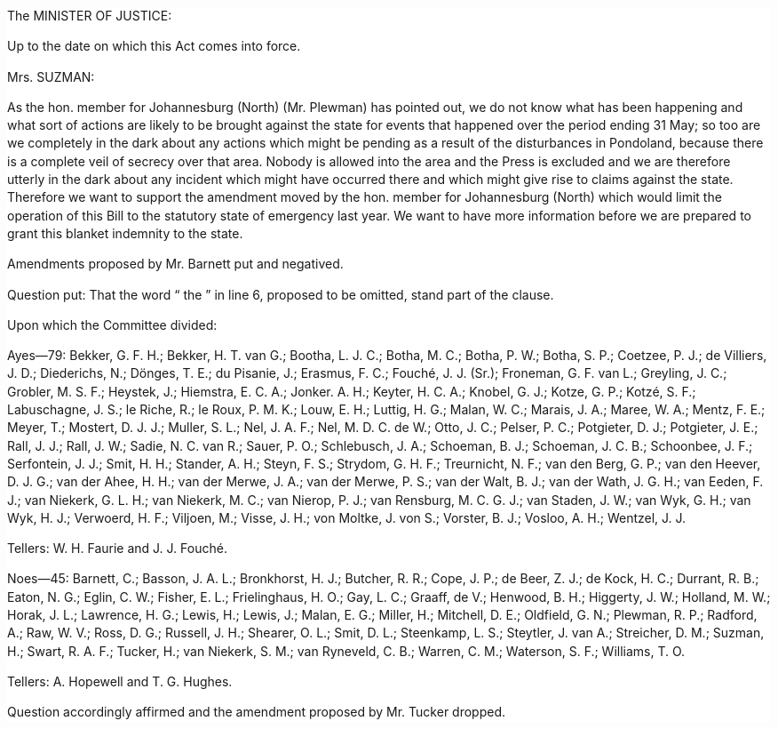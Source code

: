 <from>The <person refersTo="hansard_za">MINISTER OF JUSTICE</person>:</from>

<p>Up to the date on which this Act comes into force.</p>

</speech>

<speech by="#suzman">

<from>Mrs. <person refersTo="hansard_za">SUZMAN</person>:</from>

<p>As the hon. member for Johannesburg (North) (Mr. Plewman) has pointed out, we do not know what has been happening and what sort of actions are likely to be brought against the state for events that happened over the period ending 31 May; so too are we completely in the dark about any actions which might be pending as a result of the disturbances in Pondoland, because there is a complete veil of secrecy over that area. Nobody is allowed into the area and the Press is excluded and we are therefore utterly in the dark about any incident which might have occurred there and which might give rise to claims against the state. Therefore we want to support the amendment moved by the hon. member for Johannesburg (North) which would limit the operation of this Bill to the statutory state of emergency last year. We want to have more information before we are prepared to grant this blanket indemnity to the state.</p>

<p>Amendments proposed by Mr. Barnett put and negatived.</p>

<p>Question put: That the word &#x201C; the &#x201D; in line 6, proposed to be omitted, stand part of the clause.</p>

<p>Upon which the Committee divided:</p>

<p>Ayes&#x2014;79: Bekker, G. F. H.; Bekker, H. T. van G.; Bootha, L. J. C.; Botha, M. C.; Botha, P. W.; Botha, S. P.; Coetzee, P. J.; de Villiers, J. D.; Diederichs, N.; D&#x00F6;nges, T. E.; du Pisanie, J.; Erasmus, F. C.; Fouch&#x00E9;, J. J. (Sr.); Froneman, G. F. van L.; Greyling, J. C.; Grobler, M. S. F.; Heystek, J.; Hiemstra, E. C. A.; Jonker. A. H.; Keyter, H. C. A.; Knobel, G. J.; Kotze, G. P.; Kotz&#x00E9;, S. F.; Labuschagne, J. S.; le Riche, R.; le Roux, P. M. K.; Louw, E. H.; Luttig, H. G.; Malan, W. C.; Marais, J. A.; Maree, W. A.; Mentz, F. E.; Meyer, T.; Mostert, D. J. J.; Muller, S. L.; Nel, J. A. F.; Nel, M. D. C. de W.; Otto, J. C.; Pelser, P. C.; Potgieter, <span class="col_7761-7762" refersTo="page_0237"/>D. J.; Potgieter, J. E.; Rall, J. J.; Rall, J. W.; Sadie, N. C. van R.; Sauer, P. O.; Schlebusch, J. A.; Schoeman, B. J.; Schoeman, J. C. B.; Schoonbee, J. F.; Serfontein, J. J.; Smit, H. H.; Stander, A. H.; Steyn, F. S.; Strydom, G. H. F.; Treurnicht, N. F.; van den Berg, G. P.; van den Heever, D. J. G.; van der Ahee, H. H.; van der Merwe, J. A.; van der Merwe, P. S.; van der Walt, B. J.; van der Wath, J. G. H.; van Eeden, F. J.; van Niekerk, G. L. H.; van Niekerk, M. C.; van Nierop, P. J.; van Rensburg, M. C. G. J.; van Staden, J. W.; van Wyk, G. H.; van Wyk, H. J.; Verwoerd, H. F.; Viljoen, M.; Visse, J. H.; von Moltke, J. von S.; Vorster, B. J.; Vosloo, A. H.; Wentzel, J. J.</p>

<p>Tellers: W. H. Faurie and J. J. Fouch&#x00E9;.</p>

<p>Noes&#x2014;45: Barnett, C.; Basson, J. A. L.; Bronkhorst, H. J.; Butcher, R. R.; Cope, J. P.; de Beer, Z. J.; de Kock, H. C.; Durrant, R. B.; Eaton, N. G.; Eglin, C. W.; Fisher, E. L.; Frielinghaus, H. O.; Gay, L. C.; Graaff, de V.; Henwood, B. H.; Higgerty, J. W.; Holland, M. W.; Horak, J. L.; Lawrence, H. G.; Lewis, H.; Lewis, J.; Malan, E. G.; Miller, H.; Mitchell, D. E.; Oldfield, G. N.; Plewman, R. P.; Radford, A.; Raw, W. V.; Ross, D. G.; Russell, J. H.; Shearer, O. L.; Smit, D. L.; Steenkamp, L. S.; Steytler, J. van A.; Streicher, D. M.; Suzman, H.; Swart, R. A. F.; Tucker, H.; van Niekerk, S. M.; van Ryneveld, C. B.; Warren, C. M.; Waterson, S. F.; Williams, T. O.</p>

<p>Tellers: A. Hopewell and T. G. Hughes.</p>

<p>Question accordingly affirmed and the amendment proposed by Mr. Tucker dropped.</p>
